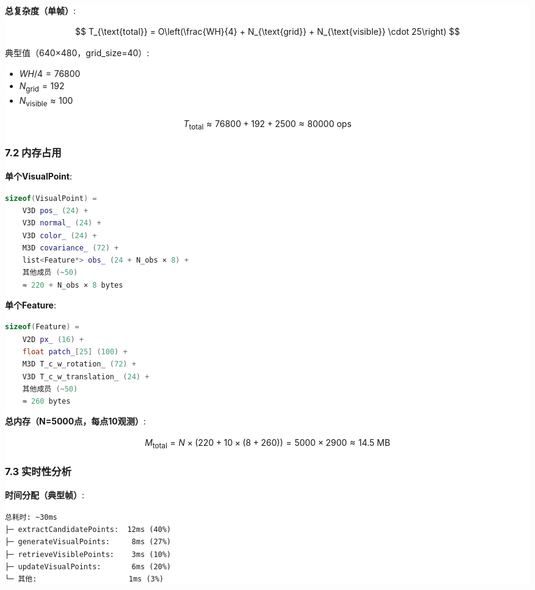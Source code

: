 **总复杂度（单帧）**:

$$
T_{\text{total}} = O\left(\frac{WH}{4} + N_{\text{grid}} + N_{\text{visible}} \cdot 25\right)
$$

典型值（640×480，grid_size=40）:
- $WH/4 = 76800$
- $N_{\text{grid}} = 192$
- $N_{\text{visible}} \approx 100$

$$
T_{\text{total}} \approx 76800 + 192 + 2500 \approx 80000 \text{ ops}
$$

### 7.2 内存占用

**单个VisualPoint**:

```cpp
sizeof(VisualPoint) = 
    V3D pos_ (24) +
    V3D normal_ (24) +
    V3D color_ (24) +
    M3D covariance_ (72) +
    list<Feature*> obs_ (24 + N_obs × 8) +
    其他成员 (~50)
    ≈ 220 + N_obs × 8 bytes
```

**单个Feature**:

```cpp
sizeof(Feature) = 
    V2D px_ (16) +
    float patch_[25] (100) +
    M3D T_c_w_rotation_ (72) +
    V3D T_c_w_translation_ (24) +
    其他成员 (~50)
    ≈ 260 bytes
```

**总内存（N=5000点，每点10观测）**:

$$
M_{\text{total}} = N \times (220 + 10 \times (8 + 260))
= 5000 \times 2900 \approx 14.5 \text{ MB}
$$

### 7.3 实时性分析

**时间分配（典型帧）**:

```
总耗时: ~30ms
├─ extractCandidatePoints:  12ms (40%)
├─ generateVisualPoints:     8ms (27%)
├─ retrieveVisiblePoints:    3ms (10%)
├─ updateVisualPoints:       6ms (20%)
└─ 其他:                     1ms (3%)
```

